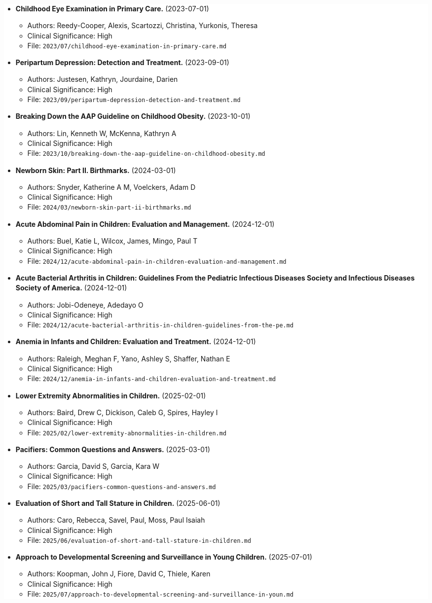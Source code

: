 - **Childhood Eye Examination in Primary Care.** (2023-07-01)
  - Authors: Reedy-Cooper, Alexis, Scartozzi, Christina, Yurkonis, Theresa
  - Clinical Significance: High
  - File: `2023/07/childhood-eye-examination-in-primary-care.md`

- **Peripartum Depression: Detection and Treatment.** (2023-09-01)
  - Authors: Justesen, Kathryn, Jourdaine, Darien
  - Clinical Significance: High
  - File: `2023/09/peripartum-depression-detection-and-treatment.md`

- **Breaking Down the AAP Guideline on Childhood Obesity.** (2023-10-01)
  - Authors: Lin, Kenneth W, McKenna, Kathryn A
  - Clinical Significance: High
  - File: `2023/10/breaking-down-the-aap-guideline-on-childhood-obesity.md`

- **Newborn Skin: Part II. Birthmarks.** (2024-03-01)
  - Authors: Snyder, Katherine A M, Voelckers, Adam D
  - Clinical Significance: High
  - File: `2024/03/newborn-skin-part-ii-birthmarks.md`

- **Acute Abdominal Pain in Children: Evaluation and Management.** (2024-12-01)
  - Authors: Buel, Katie L, Wilcox, James, Mingo, Paul T
  - Clinical Significance: High
  - File: `2024/12/acute-abdominal-pain-in-children-evaluation-and-management.md`

- **Acute Bacterial Arthritis in Children: Guidelines From the Pediatric Infectious Diseases Society and Infectious Diseases Society of America.** (2024-12-01)
  - Authors: Jobi-Odeneye, Adedayo O
  - Clinical Significance: High
  - File: `2024/12/acute-bacterial-arthritis-in-children-guidelines-from-the-pe.md`

- **Anemia in Infants and Children: Evaluation and Treatment.** (2024-12-01)
  - Authors: Raleigh, Meghan F, Yano, Ashley S, Shaffer, Nathan E
  - Clinical Significance: High
  - File: `2024/12/anemia-in-infants-and-children-evaluation-and-treatment.md`

- **Lower Extremity Abnormalities in Children.** (2025-02-01)
  - Authors: Baird, Drew C, Dickison, Caleb G, Spires, Hayley I
  - Clinical Significance: High
  - File: `2025/02/lower-extremity-abnormalities-in-children.md`

- **Pacifiers: Common Questions and Answers.** (2025-03-01)
  - Authors: Garcia, David S, Garcia, Kara W
  - Clinical Significance: High
  - File: `2025/03/pacifiers-common-questions-and-answers.md`

- **Evaluation of Short and Tall Stature in Children.** (2025-06-01)
  - Authors: Caro, Rebecca, Savel, Paul, Moss, Paul Isaiah
  - Clinical Significance: High
  - File: `2025/06/evaluation-of-short-and-tall-stature-in-children.md`

- **Approach to Developmental Screening and Surveillance in Young Children.** (2025-07-01)
  - Authors: Koopman, John J, Fiore, David C, Thiele, Karen
  - Clinical Significance: High
  - File: `2025/07/approach-to-developmental-screening-and-surveillance-in-youn.md`
